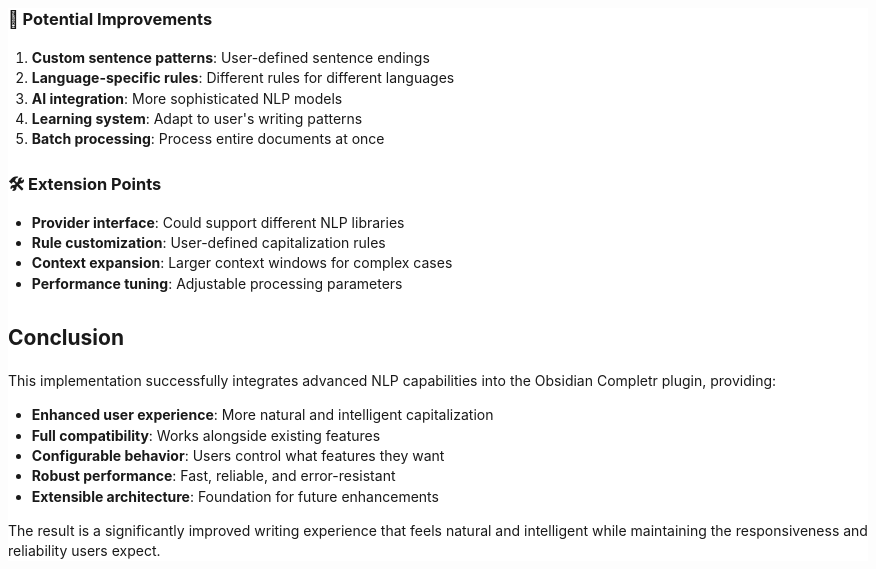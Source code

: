 ### 🔮 Potential Improvements
1. **Custom sentence patterns**: User-defined sentence endings
2. **Language-specific rules**: Different rules for different languages
3. **AI integration**: More sophisticated NLP models
4. **Learning system**: Adapt to user's writing patterns
5. **Batch processing**: Process entire documents at once

### 🛠️ Extension Points
- **Provider interface**: Could support different NLP libraries
- **Rule customization**: User-defined capitalization rules
- **Context expansion**: Larger context windows for complex cases
- **Performance tuning**: Adjustable processing parameters

## Conclusion

This implementation successfully integrates advanced NLP capabilities into the Obsidian Completr plugin, providing:

- **Enhanced user experience**: More natural and intelligent capitalization
- **Full compatibility**: Works alongside existing features
- **Configurable behavior**: Users control what features they want
- **Robust performance**: Fast, reliable, and error-resistant
- **Extensible architecture**: Foundation for future enhancements

The result is a significantly improved writing experience that feels natural and intelligent while maintaining the responsiveness and reliability users expect. 
